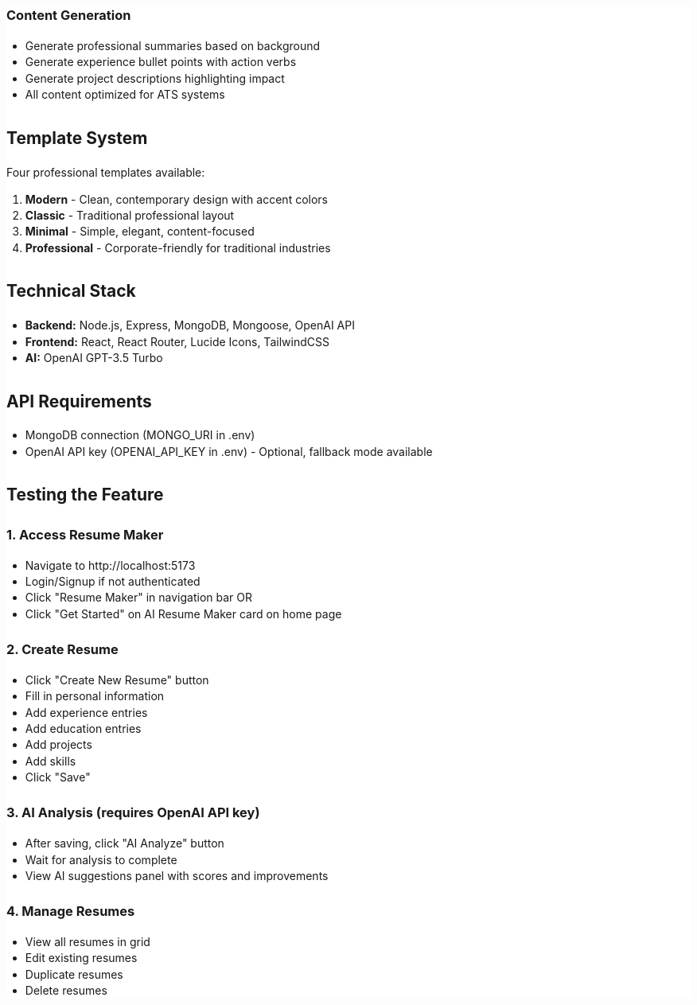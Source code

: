 ### Content Generation
- Generate professional summaries based on background
- Generate experience bullet points with action verbs
- Generate project descriptions highlighting impact
- All content optimized for ATS systems

## Template System
Four professional templates available:
1. **Modern** - Clean, contemporary design with accent colors
2. **Classic** - Traditional professional layout
3. **Minimal** - Simple, elegant, content-focused
4. **Professional** - Corporate-friendly for traditional industries

## Technical Stack
- **Backend:** Node.js, Express, MongoDB, Mongoose, OpenAI API
- **Frontend:** React, React Router, Lucide Icons, TailwindCSS
- **AI:** OpenAI GPT-3.5 Turbo

## API Requirements
- MongoDB connection (MONGO_URI in .env)
- OpenAI API key (OPENAI_API_KEY in .env) - Optional, fallback mode available

## Testing the Feature

### 1. Access Resume Maker
- Navigate to http://localhost:5173
- Login/Signup if not authenticated
- Click "Resume Maker" in navigation bar OR
- Click "Get Started" on AI Resume Maker card on home page

### 2. Create Resume
- Click "Create New Resume" button
- Fill in personal information
- Add experience entries
- Add education entries
- Add projects
- Add skills
- Click "Save"

### 3. AI Analysis (requires OpenAI API key)
- After saving, click "AI Analyze" button
- Wait for analysis to complete
- View AI suggestions panel with scores and improvements

### 4. Manage Resumes
- View all resumes in grid
- Edit existing resumes
- Duplicate resumes
- Delete resumes
